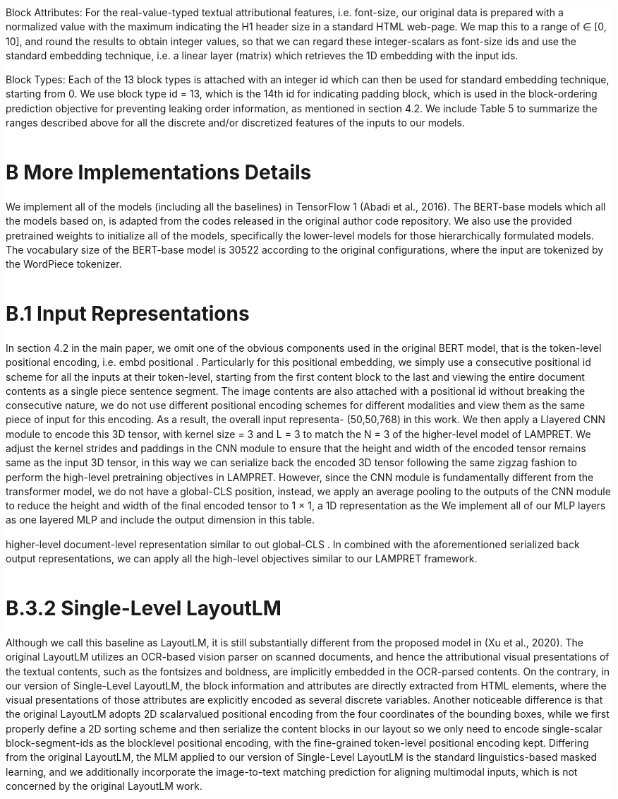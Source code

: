Block Attributes: For the real-value-typed textual attributional features, i.e. font-size, our original data is prepared with a normalized value with the maximum indicating the H1 header size in a standard HTML web-page. We map this to a range of ∈ [0, 10], and round the results to obtain integer values, so that we can regard these integer-scalars as font-size ids and use the standard embedding technique, i.e. a linear layer (matrix) which retrieves the 1D embedding with the input ids.

Block Types: Each of the 13 block types is attached with an integer id which can then be used  for standard embedding technique, starting from 0. We use block type id = 13, which is the 14th id for indicating padding block, which is used in the block-ordering prediction objective for preventing leaking order information, as mentioned in section 4.2. We include Table 5 to summarize the ranges described above for all the discrete and/or discretized features of the inputs to our models.

# B More Implementations Details

We implement all of the models (including all the baselines) in TensorFlow 1 (Abadi et al., 2016). The BERT-base models which all the models based on, is adapted from the codes released in the original author code repository. We also use the provided pretrained weights to initialize all of the models, specifically the lower-level models for those hierarchically formulated models. The vocabulary size of the BERT-base model is 30522 according to the original configurations, where the input are tokenized by the WordPiece tokenizer.

# B.1 Input Representations

In section 4.2 in the main paper, we omit one of the obvious components used in the original BERT model, that is the token-level positional encoding, i.e. embd positional . Particularly for this positional embedding, we simply use a consecutive positional id scheme for all the inputs at their token-level, starting from the first content block to the last and viewing the entire document contents as a single piece sentence segment. The image contents are also attached with a positional id without breaking the consecutive nature, we do not use different positional encoding schemes for different modalities and view them as the same piece of input for this encoding. As a result, the overall input representa-  (50,50,768) in this work. We then apply a Llayered CNN module to encode this 3D tensor, with kernel size = 3 and L = 3 to match the N = 3 of the higher-level model of LAMPRET. We adjust the kernel strides and paddings in the CNN module to ensure that the height and width of the encoded tensor remains same as the input 3D tensor, in this way we can serialize back the encoded 3D tensor following the same zigzag fashion to perform the high-level pretraining objectives in LAMPRET. However, since the CNN module is fundamentally different from the transformer model, we do not have a global-CLS position, instead, we apply an average pooling to the outputs of the CNN module to reduce the height and width of the final encoded tensor to 1 × 1, a 1D representation as the We implement all of our MLP layers as one layered MLP and include the output dimension in this table.

higher-level document-level representation similar to out global-CLS . In combined with the aforementioned serialized back output representations, we can apply all the high-level objectives similar to our LAMPRET framework.

# B.3.2 Single-Level LayoutLM

Although we call this baseline as LayoutLM, it is still substantially different from the proposed model in (Xu et al., 2020). The original LayoutLM utilizes an OCR-based vision parser on scanned documents, and hence the attributional visual presentations of the textual contents, such as the fontsizes and boldness, are implicitly embedded in the OCR-parsed contents. On the contrary, in our version of Single-Level LayoutLM, the block information and attributes are directly extracted from HTML elements, where the visual presentations of those attributes are explicitly encoded as several discrete variables. Another noticeable difference is that the original LayoutLM adopts 2D scalarvalued positional encoding from the four coordinates of the bounding boxes, while we first properly define a 2D sorting scheme and then serialize the content blocks in our layout so we only need to encode single-scalar block-segment-ids as the blocklevel positional encoding, with the fine-grained token-level positional encoding kept. Differing from the original LayoutLM, the MLM applied to our version of Single-Level LayoutLM is the standard linguistics-based masked learning, and we additionally incorporate the image-to-text matching prediction for aligning multimodal inputs, which is not concerned by the original LayoutLM work.
